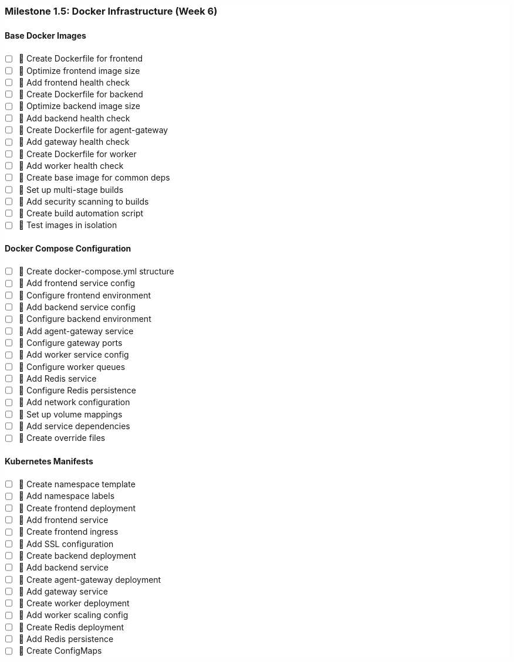 ### Milestone 1.5: Docker Infrastructure (Week 6)

#### Base Docker Images
- [ ] 📝 Create Dockerfile for frontend
- [ ] 📝 Optimize frontend image size
- [ ] 📝 Add frontend health check
- [ ] 📝 Create Dockerfile for backend
- [ ] 📝 Optimize backend image size
- [ ] 📝 Add backend health check
- [ ] 📝 Create Dockerfile for agent-gateway
- [ ] 📝 Add gateway health check
- [ ] 📝 Create Dockerfile for worker
- [ ] 📝 Add worker health check
- [ ] 📝 Create base image for common deps
- [ ] 📝 Set up multi-stage builds
- [ ] 📝 Add security scanning to builds
- [ ] 📝 Create build automation script
- [ ] 📝 Test images in isolation

#### Docker Compose Configuration
- [ ] 📝 Create docker-compose.yml structure
- [ ] 📝 Add frontend service config
- [ ] 📝 Configure frontend environment
- [ ] 📝 Add backend service config
- [ ] 📝 Configure backend environment
- [ ] 📝 Add agent-gateway service
- [ ] 📝 Configure gateway ports
- [ ] 📝 Add worker service config
- [ ] 📝 Configure worker queues
- [ ] 📝 Add Redis service
- [ ] 📝 Configure Redis persistence
- [ ] 📝 Add network configuration
- [ ] 📝 Set up volume mappings
- [ ] 📝 Add service dependencies
- [ ] 📝 Create override files

#### Kubernetes Manifests
- [ ] 📝 Create namespace template
- [ ] 📝 Add namespace labels
- [ ] 📝 Create frontend deployment
- [ ] 📝 Add frontend service
- [ ] 📝 Create frontend ingress
- [ ] 📝 Add SSL configuration
- [ ] 📝 Create backend deployment
- [ ] 📝 Add backend service
- [ ] 📝 Create agent-gateway deployment
- [ ] 📝 Add gateway service
- [ ] 📝 Create worker deployment
- [ ] 📝 Add worker scaling config
- [ ] 📝 Create Redis deployment
- [ ] 📝 Add Redis persistence
- [ ] 📝 Create ConfigMaps
